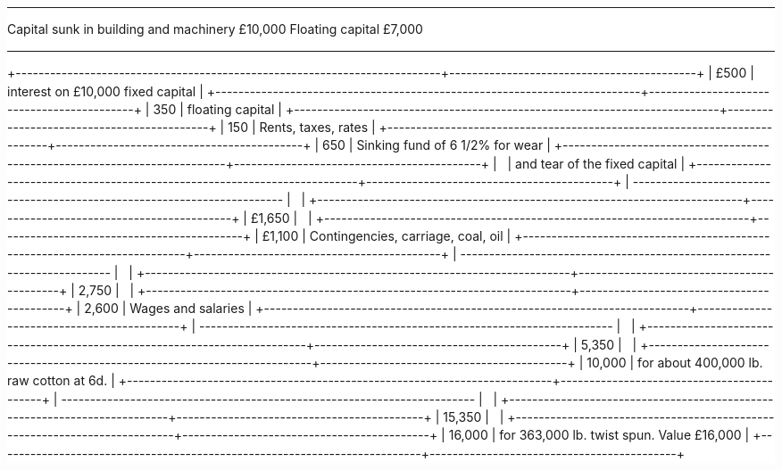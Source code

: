   ---------------------------------------- ---------
  Capital sunk in building and machinery   £10,000
  Floating capital                         £7,000
  ---------------------------------------- ---------

+--------------------------------------------------------------------------+-------------------------------------------+
| £500                                                                     | interest on £10,000 fixed capital         |
+--------------------------------------------------------------------------+-------------------------------------------+
| 350                                                                      | floating capital                          |
+--------------------------------------------------------------------------+-------------------------------------------+
| 150                                                                      | Rents, taxes, rates                       |
+--------------------------------------------------------------------------+-------------------------------------------+
| 650                                                                      | Sinking fund of 6 1/2% for wear           |
+--------------------------------------------------------------------------+-------------------------------------------+
|                                                                          | and tear of the fixed capital             |
+--------------------------------------------------------------------------+-------------------------------------------+
| ------------------------------------------------------------------------ |                                           |
+--------------------------------------------------------------------------+-------------------------------------------+
| £1,650                                                                   |                                           |
+--------------------------------------------------------------------------+-------------------------------------------+
| £1,100                                                                   | Contingencies, carriage, coal, oil        |
+--------------------------------------------------------------------------+-------------------------------------------+
| ------------------------------------------------------------------------ |                                           |
+--------------------------------------------------------------------------+-------------------------------------------+
| 2,750                                                                    |                                           |
+--------------------------------------------------------------------------+-------------------------------------------+
| 2,600                                                                    | Wages and salaries                        |
+--------------------------------------------------------------------------+-------------------------------------------+
| ------------------------------------------------------------------------ |                                           |
+--------------------------------------------------------------------------+-------------------------------------------+
| 5,350                                                                    |                                           |
+--------------------------------------------------------------------------+-------------------------------------------+
| 10,000                                                                   | for about 400,000 lb. raw cotton at 6d.   |
+--------------------------------------------------------------------------+-------------------------------------------+
| ------------------------------------------------------------------------ |                                           |
+--------------------------------------------------------------------------+-------------------------------------------+
| 15,350                                                                   |                                           |
+--------------------------------------------------------------------------+-------------------------------------------+
| 16,000                                                                   | for 363,000 lb. twist spun. Value £16,000 |
+--------------------------------------------------------------------------+-------------------------------------------+